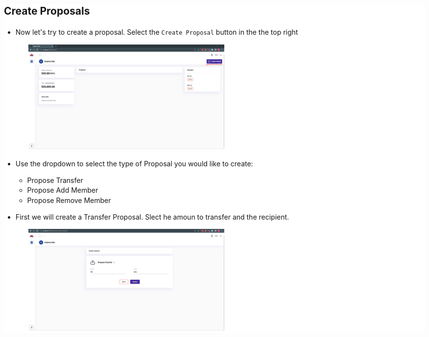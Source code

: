 
## Create Proposals

- Now let's try to create a proposal. Select the `Create Proposal` button in the the top right

<img src="images/council/Screenshot 2022-12-21 161832-2.png" width="400" style="padding-left: 50px;">

- Use the dropdown to select the type of Proposal you would like to create:
    - Propose Transfer
    - Propose Add Member
    - Propose Remove Member

- First we will create a Transfer Proposal. Slect he amoun to transfer and the recipient.

<img src="images/council/Screenshot 2022-12-21 162948.png" width="400" style="padding-left: 50px;">
